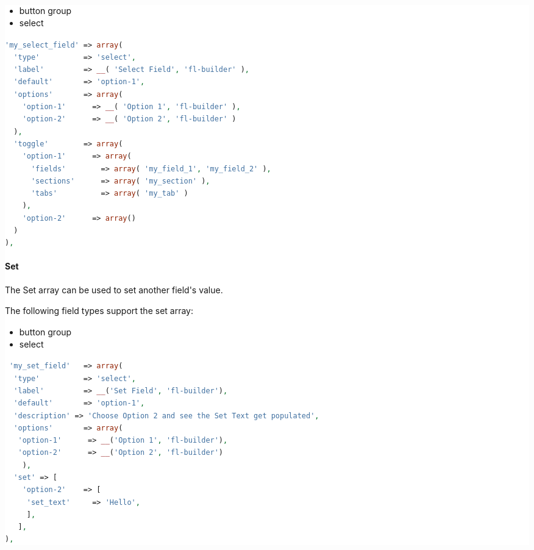 * button group
* select

```php
'my_select_field' => array(
  'type'          => 'select',
  'label'         => __( 'Select Field', 'fl-builder' ),
  'default'       => 'option-1',
  'options'       => array(
    'option-1'      => __( 'Option 1', 'fl-builder' ),
    'option-2'      => __( 'Option 2', 'fl-builder' )
  ),
  'toggle'        => array(
    'option-1'      => array(
      'fields'        => array( 'my_field_1', 'my_field_2' ),
      'sections'      => array( 'my_section' ),
      'tabs'          => array( 'my_tab' )
    ),
    'option-2'      => array()
  )
),
```

#### Set

The Set array can be used to set another field's value.

The following field types support the set array:

* button group
* select

```php
 'my_set_field'   => array(
  'type'          => 'select',
  'label'         => __('Set Field', 'fl-builder'),
  'default'       => 'option-1',
  'description'	=> 'Choose Option 2 and see the Set Text get populated',
  'options'       => array(
   'option-1'      => __('Option 1', 'fl-builder'),
   'option-2'      => __('Option 2', 'fl-builder')
    ),
  'set' => [
    'option-2'    => [
     'set_text'     => 'Hello',
     ],
   ],
),
```


